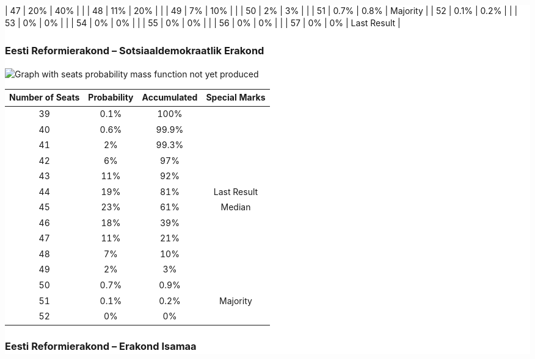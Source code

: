 | 47 | 20% | 40% |  |
| 48 | 11% | 20% |  |
| 49 | 7% | 10% |  |
| 50 | 2% | 3% |  |
| 51 | 0.7% | 0.8% | Majority |
| 52 | 0.1% | 0.2% |  |
| 53 | 0% | 0% |  |
| 54 | 0% | 0% |  |
| 55 | 0% | 0% |  |
| 56 | 0% | 0% |  |
| 57 | 0% | 0% | Last Result |

### Eesti Reformierakond – Sotsiaaldemokraatlik Erakond

![Graph with seats probability mass function not yet produced](2022-07-25-Norstat-coalitions-seats-pmf-ref–sde.png "Seats Probability Mass Function")

| Number of Seats | Probability | Accumulated | Special Marks |
|:---------------:|:-----------:|:-----------:|:-------------:|
| 39 | 0.1% | 100% |  |
| 40 | 0.6% | 99.9% |  |
| 41 | 2% | 99.3% |  |
| 42 | 6% | 97% |  |
| 43 | 11% | 92% |  |
| 44 | 19% | 81% | Last Result |
| 45 | 23% | 61% | Median |
| 46 | 18% | 39% |  |
| 47 | 11% | 21% |  |
| 48 | 7% | 10% |  |
| 49 | 2% | 3% |  |
| 50 | 0.7% | 0.9% |  |
| 51 | 0.1% | 0.2% | Majority |
| 52 | 0% | 0% |  |

### Eesti Reformierakond – Erakond Isamaa
